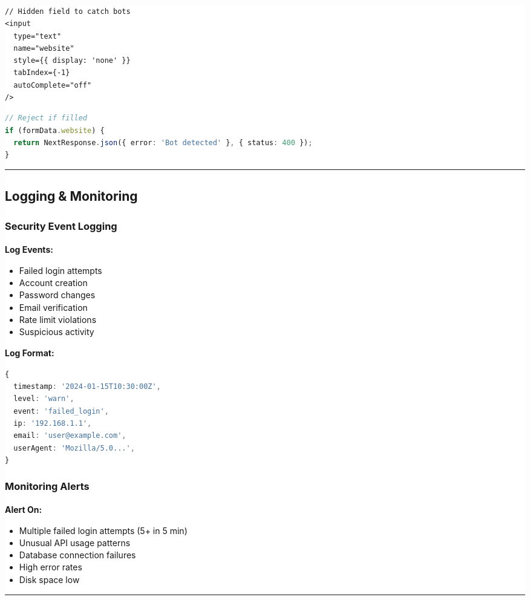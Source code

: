 ```tsx
// Hidden field to catch bots
<input
  type="text"
  name="website"
  style={{ display: 'none' }}
  tabIndex={-1}
  autoComplete="off"
/>
```

```typescript
// Reject if filled
if (formData.website) {
  return NextResponse.json({ error: 'Bot detected' }, { status: 400 });
}
```

---

## Logging & Monitoring

### Security Event Logging

**Log Events:**
- Failed login attempts
- Account creation
- Password changes
- Email verification
- Rate limit violations
- Suspicious activity

**Log Format:**
```typescript
{
  timestamp: '2024-01-15T10:30:00Z',
  level: 'warn',
  event: 'failed_login',
  ip: '192.168.1.1',
  email: 'user@example.com',
  userAgent: 'Mozilla/5.0...',
}
```

### Monitoring Alerts

**Alert On:**
- Multiple failed login attempts (5+ in 5 min)
- Unusual API usage patterns
- Database connection failures
- High error rates
- Disk space low

---
